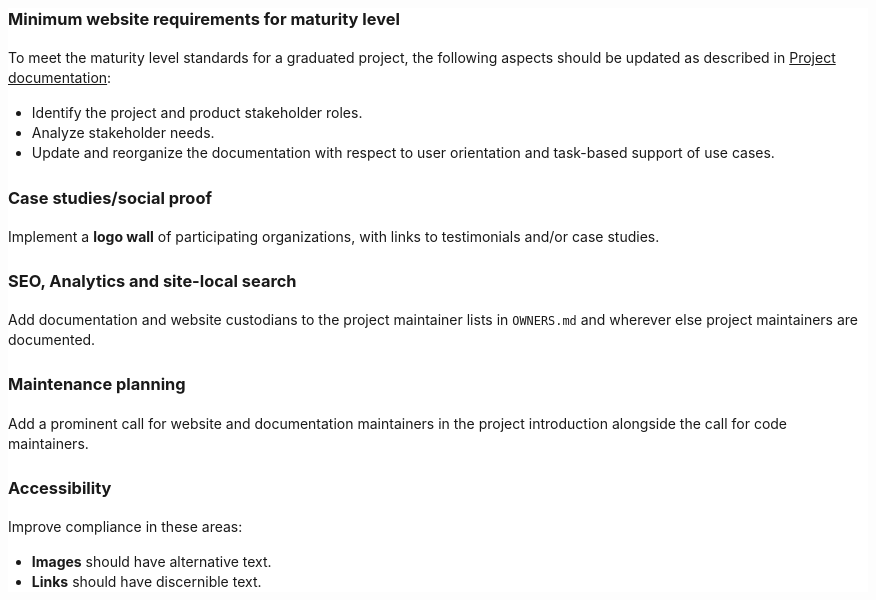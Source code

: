 ### Minimum website requirements for maturity level

To meet the maturity level standards for a graduated project, the following
aspects should be updated as described in [Project documentation][proj-doc]:

- Identify the project and product stakeholder roles.
- Analyze stakeholder needs.
- Update and reorganize the documentation with respect to user orientation and
  task-based support of use cases.

### Case studies/social proof

Implement a **logo wall** of participating organizations, with links to
testimonials and/or case studies.

### SEO, Analytics and site-local search

Add documentation and website custodians to the project maintainer lists in
`OWNERS.md` and wherever else project maintainers are documented.

### Maintenance planning

Add a prominent call for website and documentation maintainers in the project
introduction alongside the call for code maintainers.

### Accessibility

Improve compliance in these areas:

- **Images** should have alternative text.
- **Links** should have discernible text.



[backstage-backstage]: https://github.com/backstage/backstage
[backstage-community]: https://backstage.io/community
[backstage-contrib]:
  https://github.com/backstage/backstage/blob/master/CONTRIBUTING.md
[backstage-demo]:
  https://demo.backstage.io/catalog?filters%5Bkind%5D=component&filters%5Buser%5D=owned
[backstage-discussion]: https://discord.gg/backstage-687207715902193673
[backstage-doc-contrib]:
  https://backstage.io/docs/contribute/getting-involved#write-documentation-or-improve-the-website
[backstage-doc-deployment]: https://backstage.io/docs/deployment/
[backstage-doc-getting-started]: https://backstage.io/docs/getting-started/
[backstage-doc-rn]: https://backstage.io/docs/releases/v1.17.0
[backstage-github-community]: https://github.com/backstage/community
[backstage-github-project]: https://github.com/backstage
[backstage-governance]:
  https://github.com/backstage/community/blob/main/GOVERNANCE.md
[backstage-insights-summary]: ./backstage-insights-summary.md
[backstage-issues]: https://github.com/backstage/backstage/issues
[backstage-io-overview-benefits]:
  https://backstage.io/docs/overview/what-is-backstage#benefits
[backstage-io-overview]: https://backstage.io/docs/overview/what-is-backstage
[backstage-io]: https://backstage.io
[backstage-microsite]:
  https://github.com/backstage/backstage/tree/master/microsite
[clotributor]: https://clotributor.dev/
[cncf-doc-criteria]: ../../docs/analysis/criteria.md
[cncf-doc-criteria]: ../../docs/analysis/criteria.md
[cncf-docs-howto]: ../../docs/analysis/howto.md
[cncf-maturity-stages]:
  https://github.com/cncf/toc/tree/main/process#ii-stages---definitions--expectations
[cncf-servicedesk]: https://servicedesk.cncf.io
[cncf-website-guidelines]: ../../docs/website-guidelines-checklist.md
[dwelsch-esi-github]: https://github.com/dwelsch-esi/
[esi-doc-spec]:
  https://expertsupport.com/library/quick-and-easy-document-specifications/
[esi-doc-suite]:
  https://expertsupport.com/library/the-ideal-documentation-suite-for-software-developers/
[github-archiving]:
  https://docs.github.com/en/repositories/archiving-a-github-repository/archiving-repositories
[implementation-doc]: ./backstage-implementation.md
[inclusive-naming]: https://inclusivenaming.org
[rfc-keywords]: https://www.rfc-editor.org/rfc/rfc2119
[wcag-understanding]: https://www.w3.org/WAI/WCAG21/Understanding/


[contrib-doc-rec]: #recommendations-contributor-documentation
[contributor-doc]: #contributor-documentation
[doc-survey]: backstage-doc-survey.csv
[implementation]: #implementation
[info-arch-recommend]: #recommendations
[proj-doc-comments]: #comments-project-documentation
[proj-doc-rec]: #recommendations-project-documentation
[proj-doc]: #project-documentation
[user-roles]: #user-roles
[website-rec]: #recommendations-website
[website]: #website